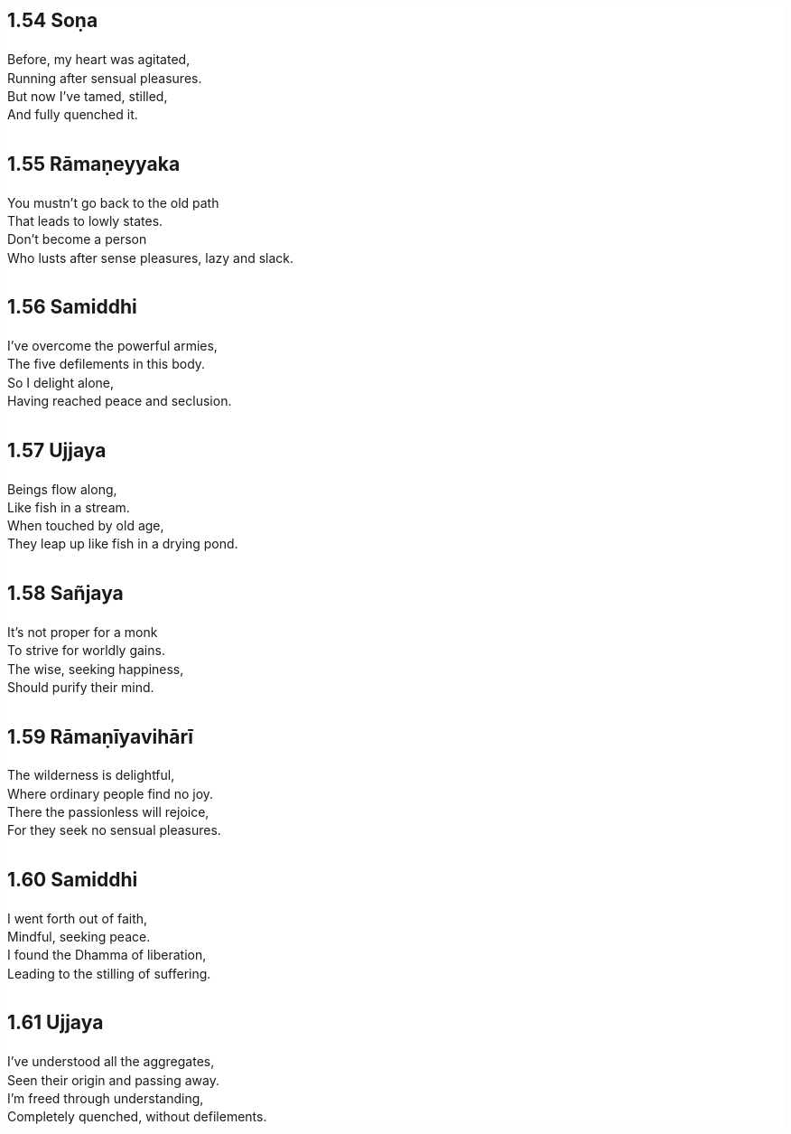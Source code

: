 ## 1.54 Soṇa  
Before, my heart was agitated,  
Running after sensual pleasures.  
But now I’ve tamed, stilled,  
And fully quenched it.  

## 1.55 Rāmaṇeyyaka  
You mustn’t go back to the old path  
That leads to lowly states.  
Don’t become a person  
Who lusts after sense pleasures, lazy and slack.  

## 1.56 Samiddhi  
I’ve overcome the powerful armies,  
The five defilements in this body.  
So I delight alone,  
Having reached peace and seclusion.  

## 1.57 Ujjaya  
Beings flow along,  
Like fish in a stream.  
When touched by old age,  
They leap up like fish in a drying pond.  

## 1.58 Sañjaya  
It’s not proper for a monk  
To strive for worldly gains.  
The wise, seeking happiness,  
Should purify their mind.  

## 1.59 Rāmaṇīyavihārī  
The wilderness is delightful,  
Where ordinary people find no joy.  
There the passionless will rejoice,  
For they seek no sensual pleasures.  

## 1.60 Samiddhi  
I went forth out of faith,  
Mindful, seeking peace.  
I found the Dhamma of liberation,  
Leading to the stilling of suffering.  

## 1.61 Ujjaya  
I’ve understood all the aggregates,  
Seen their origin and passing away.  
I’m freed through understanding,  
Completely quenched, without defilements.  
